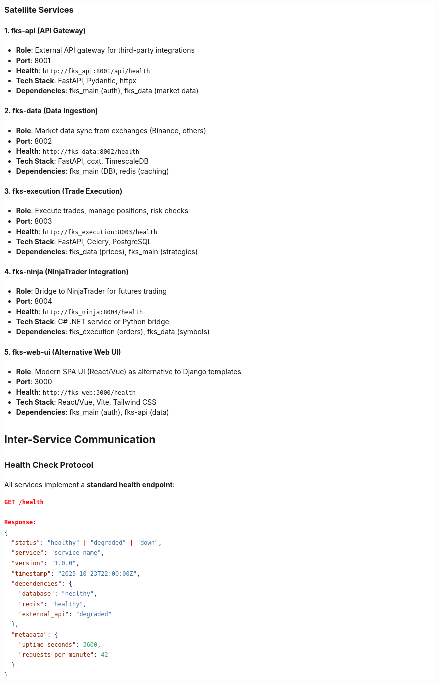 ### **Satellite Services**

#### 1. **fks-api** (API Gateway)
- **Role**: External API gateway for third-party integrations
- **Port**: 8001
- **Health**: `http://fks_api:8001/api/health`
- **Tech Stack**: FastAPI, Pydantic, httpx
- **Dependencies**: fks_main (auth), fks_data (market data)

#### 2. **fks-data** (Data Ingestion)
- **Role**: Market data sync from exchanges (Binance, others)
- **Port**: 8002
- **Health**: `http://fks_data:8002/health`
- **Tech Stack**: FastAPI, ccxt, TimescaleDB
- **Dependencies**: fks_main (DB), redis (caching)

#### 3. **fks-execution** (Trade Execution)
- **Role**: Execute trades, manage positions, risk checks
- **Port**: 8003
- **Health**: `http://fks_execution:8003/health`
- **Tech Stack**: FastAPI, Celery, PostgreSQL
- **Dependencies**: fks_data (prices), fks_main (strategies)

#### 4. **fks-ninja** (NinjaTrader Integration)
- **Role**: Bridge to NinjaTrader for futures trading
- **Port**: 8004
- **Health**: `http://fks_ninja:8004/health`
- **Tech Stack**: C# .NET service or Python bridge
- **Dependencies**: fks_execution (orders), fks_data (symbols)

#### 5. **fks-web-ui** (Alternative Web UI)
- **Role**: Modern SPA UI (React/Vue) as alternative to Django templates
- **Port**: 3000
- **Health**: `http://fks_web:3000/health`
- **Tech Stack**: React/Vue, Vite, Tailwind CSS
- **Dependencies**: fks_main (auth), fks-api (data)

## Inter-Service Communication

### **Health Check Protocol**

All services implement a **standard health endpoint**:

```json
GET /health

Response:
{
  "status": "healthy" | "degraded" | "down",
  "service": "service_name",
  "version": "1.0.0",
  "timestamp": "2025-10-23T22:00:00Z",
  "dependencies": {
    "database": "healthy",
    "redis": "healthy",
    "external_api": "degraded"
  },
  "metadata": {
    "uptime_seconds": 3600,
    "requests_per_minute": 42
  }
}
```
